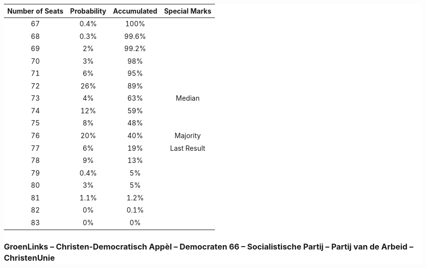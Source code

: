 | Number of Seats | Probability | Accumulated | Special Marks |
|:---------------:|:-----------:|:-----------:|:-------------:|
| 67 | 0.4% | 100% |  |
| 68 | 0.3% | 99.6% |  |
| 69 | 2% | 99.2% |  |
| 70 | 3% | 98% |  |
| 71 | 6% | 95% |  |
| 72 | 26% | 89% |  |
| 73 | 4% | 63% | Median |
| 74 | 12% | 59% |  |
| 75 | 8% | 48% |  |
| 76 | 20% | 40% | Majority |
| 77 | 6% | 19% | Last Result |
| 78 | 9% | 13% |  |
| 79 | 0.4% | 5% |  |
| 80 | 3% | 5% |  |
| 81 | 1.1% | 1.2% |  |
| 82 | 0% | 0.1% |  |
| 83 | 0% | 0% |  |

### GroenLinks – Christen-Democratisch Appèl – Democraten 66 – Socialistische Partij – Partij van de Arbeid – ChristenUnie
